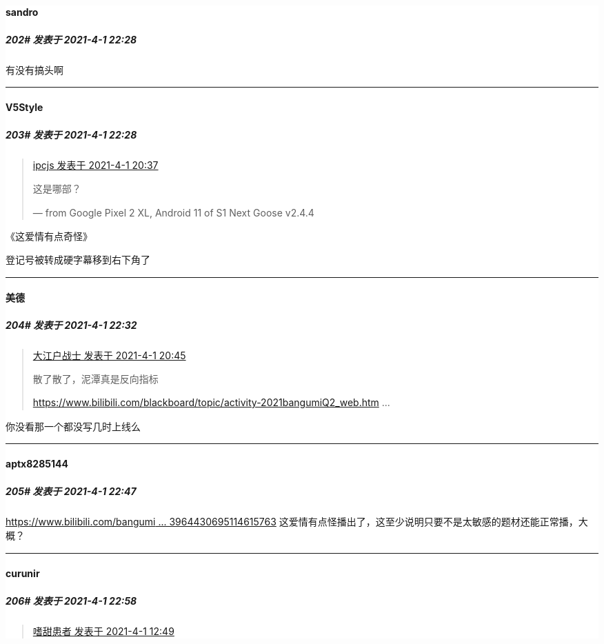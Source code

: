 ####  sandro  
##### 202#       发表于 2021-4-1 22:28


有没有搞头啊


-----

####  V5Style  
##### 203#       发表于 2021-4-1 22:28


<blockquote><a href="httphttps://bbs.saraba1st.com/2b/forum.php?mod=redirect&amp;goto=findpost&amp;pid=50803669&amp;ptid=1987016" target="_blank">ipcjs 发表于 2021-4-1 20:37</a>

这是哪部？


— from Google Pixel 2 XL, Android 11 of S1 Next Goose v2.4.4</blockquote>
《这爱情有点奇怪》

登记号被转成硬字幕移到右下角了


-----

####  美德  
##### 204#       发表于 2021-4-1 22:32


<blockquote><a href="httphttps://bbs.saraba1st.com/2b/forum.php?mod=redirect&amp;goto=findpost&amp;pid=50803793&amp;ptid=1987016" target="_blank">大江户战士 发表于 2021-4-1 20:45</a>

散了散了，泥潭真是反向指标


https://www.bilibili.com/blackboard/topic/activity-2021bangumiQ2_web.htm ...</blockquote>
你没看那一个都没写几时上线么


-----

####  aptx8285144  
##### 205#       发表于 2021-4-1 22:47


[https://www.bilibili.com/bangumi ... 3964430695114615763](https://www.bilibili.com/bangumi/play/ss37924/?from=search&amp;seid=13964430695114615763) 这爱情有点怪播出了，这至少说明只要不是太敏感的题材还能正常播，大概？


-----

####  curunir  
##### 206#       发表于 2021-4-1 22:58


<blockquote><a href="httphttps://bbs.saraba1st.com/2b/forum.php?mod=redirect&amp;goto=findpost&amp;pid=50798724&amp;ptid=1987016" target="_blank">嗜甜患者 发表于 2021-4-1 12:49</a>
